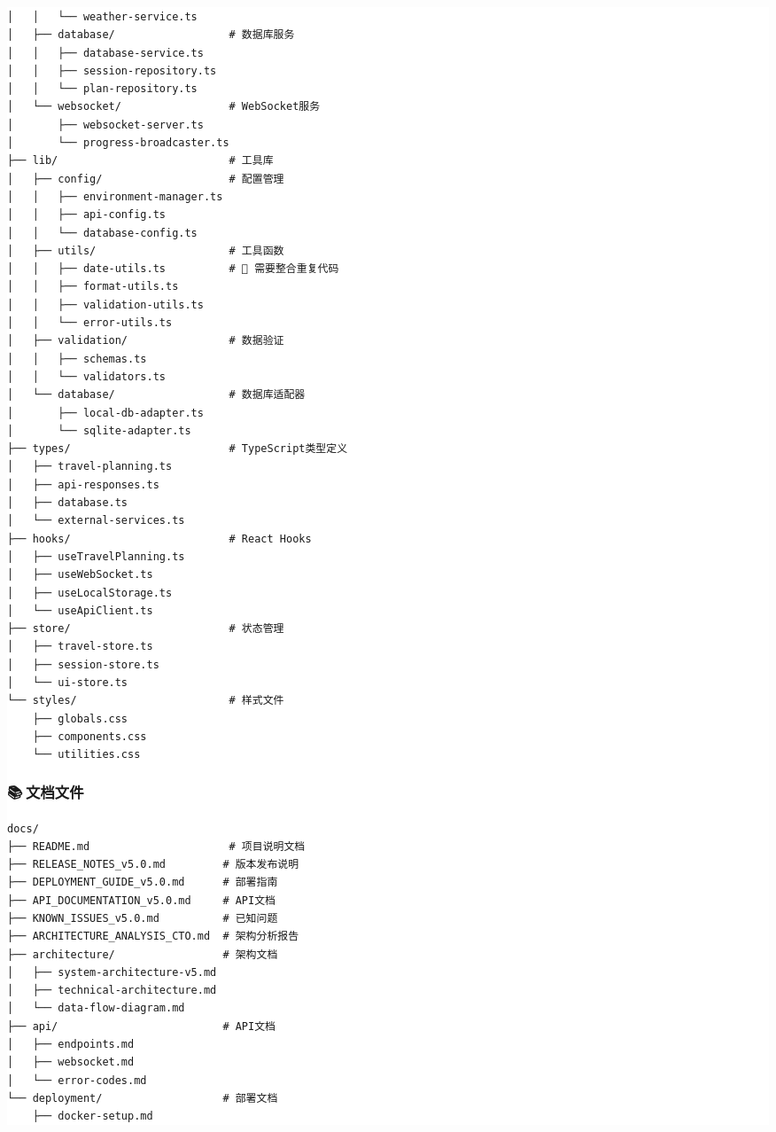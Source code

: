 ```
│   │   └── weather-service.ts
│   ├── database/                  # 数据库服务
│   │   ├── database-service.ts
│   │   ├── session-repository.ts
│   │   └── plan-repository.ts
│   └── websocket/                 # WebSocket服务
│       ├── websocket-server.ts
│       └── progress-broadcaster.ts
├── lib/                           # 工具库
│   ├── config/                    # 配置管理
│   │   ├── environment-manager.ts
│   │   ├── api-config.ts
│   │   └── database-config.ts
│   ├── utils/                     # 工具函数
│   │   ├── date-utils.ts          # 🔧 需要整合重复代码
│   │   ├── format-utils.ts
│   │   ├── validation-utils.ts
│   │   └── error-utils.ts
│   ├── validation/                # 数据验证
│   │   ├── schemas.ts
│   │   └── validators.ts
│   └── database/                  # 数据库适配器
│       ├── local-db-adapter.ts
│       └── sqlite-adapter.ts
├── types/                         # TypeScript类型定义
│   ├── travel-planning.ts
│   ├── api-responses.ts
│   ├── database.ts
│   └── external-services.ts
├── hooks/                         # React Hooks
│   ├── useTravelPlanning.ts
│   ├── useWebSocket.ts
│   ├── useLocalStorage.ts
│   └── useApiClient.ts
├── store/                         # 状态管理
│   ├── travel-store.ts
│   ├── session-store.ts
│   └── ui-store.ts
└── styles/                        # 样式文件
    ├── globals.css
    ├── components.css
    └── utilities.css
```

### 📚 文档文件
```
docs/
├── README.md                      # 项目说明文档
├── RELEASE_NOTES_v5.0.md         # 版本发布说明
├── DEPLOYMENT_GUIDE_v5.0.md      # 部署指南
├── API_DOCUMENTATION_v5.0.md     # API文档
├── KNOWN_ISSUES_v5.0.md          # 已知问题
├── ARCHITECTURE_ANALYSIS_CTO.md  # 架构分析报告
├── architecture/                 # 架构文档
│   ├── system-architecture-v5.md
│   ├── technical-architecture.md
│   └── data-flow-diagram.md
├── api/                          # API文档
│   ├── endpoints.md
│   ├── websocket.md
│   └── error-codes.md
└── deployment/                   # 部署文档
    ├── docker-setup.md
```